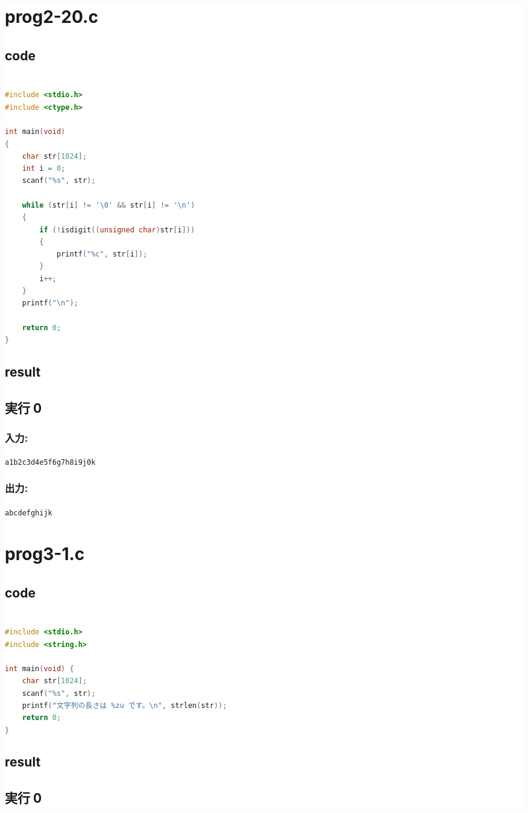 # prog2-20.c
## code
```c

#include <stdio.h>
#include <ctype.h>

int main(void)
{
    char str[1024];
    int i = 0;
    scanf("%s", str);

    while (str[i] != '\0' && str[i] != '\n')
    {
        if (!isdigit((unsigned char)str[i]))
        {
            printf("%c", str[i]);
        }
        i++;
    }
    printf("\n");

    return 0;
}

```
## result
## 実行 0
### 入力:
```
a1b2c3d4e5f6g7h8i9j0k
```
### 出力:
```
abcdefghijk
``` 

# prog3-1.c
## code
```c

#include <stdio.h>
#include <string.h>

int main(void) {
    char str[1024];
    scanf("%s", str);
    printf("文字列の長さは %zu です。\n", strlen(str));
    return 0;
}
```
## result
## 実行 0